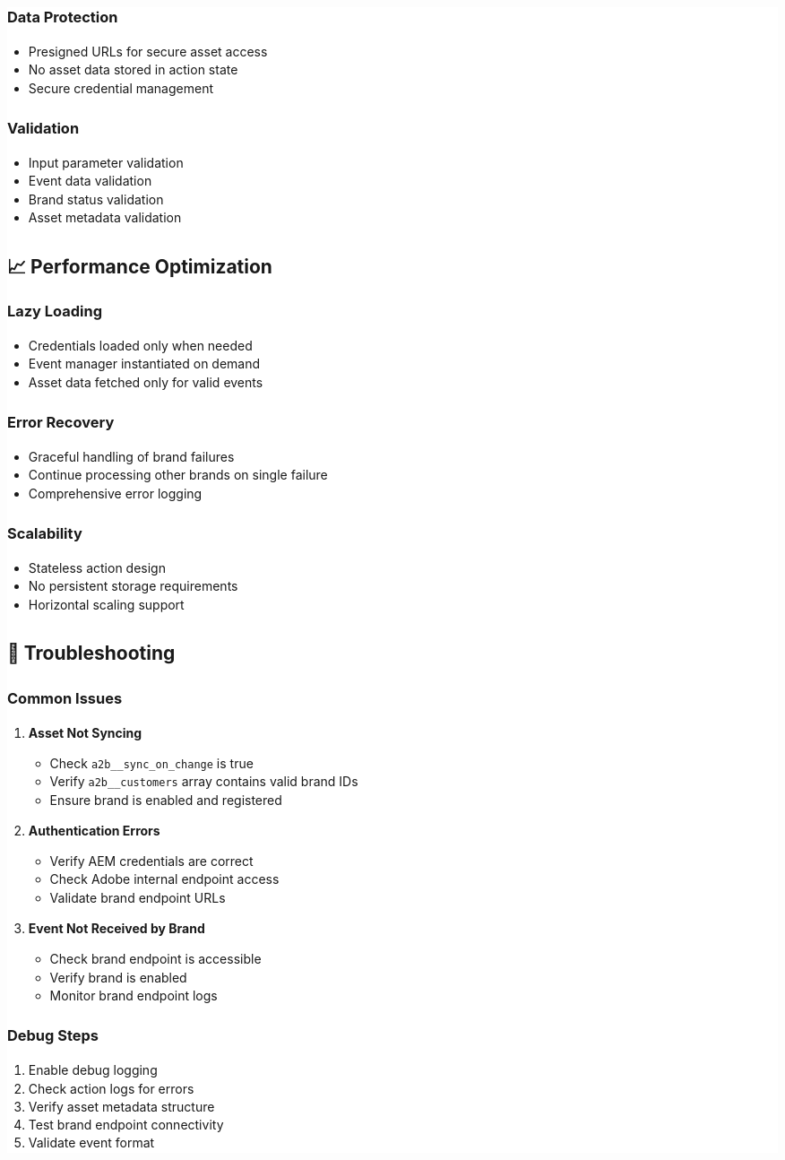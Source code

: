 ### **Data Protection**
- Presigned URLs for secure asset access
- No asset data stored in action state
- Secure credential management

### **Validation**
- Input parameter validation
- Event data validation
- Brand status validation
- Asset metadata validation

## 📈 Performance Optimization

### **Lazy Loading**
- Credentials loaded only when needed
- Event manager instantiated on demand
- Asset data fetched only for valid events

### **Error Recovery**
- Graceful handling of brand failures
- Continue processing other brands on single failure
- Comprehensive error logging

### **Scalability**
- Stateless action design
- No persistent storage requirements
- Horizontal scaling support

## 🚨 Troubleshooting

### **Common Issues**

1. **Asset Not Syncing**
   - Check `a2b__sync_on_change` is true
   - Verify `a2b__customers` array contains valid brand IDs
   - Ensure brand is enabled and registered

2. **Authentication Errors**
   - Verify AEM credentials are correct
   - Check Adobe internal endpoint access
   - Validate brand endpoint URLs

3. **Event Not Received by Brand**
   - Check brand endpoint is accessible
   - Verify brand is enabled
   - Monitor brand endpoint logs

### **Debug Steps**
1. Enable debug logging
2. Check action logs for errors
3. Verify asset metadata structure
4. Test brand endpoint connectivity
5. Validate event format
